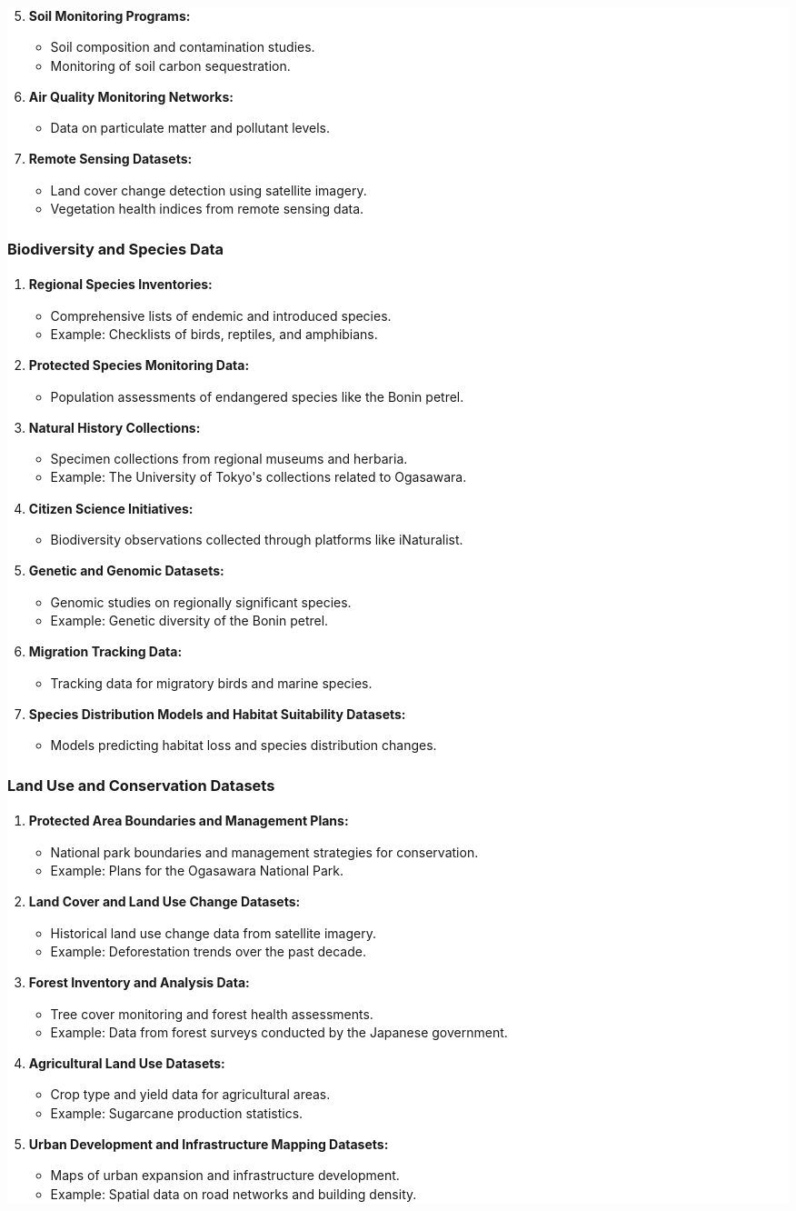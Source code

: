 5. **Soil Monitoring Programs:**
   - Soil composition and contamination studies.
   - Monitoring of soil carbon sequestration.

6. **Air Quality Monitoring Networks:**
   - Data on particulate matter and pollutant levels.

7. **Remote Sensing Datasets:**
   - Land cover change detection using satellite imagery.
   - Vegetation health indices from remote sensing data.

### Biodiversity and Species Data

1. **Regional Species Inventories:**
   - Comprehensive lists of endemic and introduced species.
   - Example: Checklists of birds, reptiles, and amphibians.

2. **Protected Species Monitoring Data:**
   - Population assessments of endangered species like the Bonin petrel.

3. **Natural History Collections:**
   - Specimen collections from regional museums and herbaria.
   - Example: The University of Tokyo's collections related to Ogasawara.

4. **Citizen Science Initiatives:**
   - Biodiversity observations collected through platforms like iNaturalist.

5. **Genetic and Genomic Datasets:**
   - Genomic studies on regionally significant species.
   - Example: Genetic diversity of the Bonin petrel.

6. **Migration Tracking Data:**
   - Tracking data for migratory birds and marine species.

7. **Species Distribution Models and Habitat Suitability Datasets:**
   - Models predicting habitat loss and species distribution changes.

### Land Use and Conservation Datasets

1. **Protected Area Boundaries and Management Plans:**
   - National park boundaries and management strategies for conservation.
   - Example: Plans for the Ogasawara National Park.

2. **Land Cover and Land Use Change Datasets:**
   - Historical land use change data from satellite imagery.
   - Example: Deforestation trends over the past decade.

3. **Forest Inventory and Analysis Data:**
   - Tree cover monitoring and forest health assessments.
   - Example: Data from forest surveys conducted by the Japanese government.

4. **Agricultural Land Use Datasets:**
   - Crop type and yield data for agricultural areas.
   - Example: Sugarcane production statistics.

5. **Urban Development and Infrastructure Mapping Datasets:**
   - Maps of urban expansion and infrastructure development.
   - Example: Spatial data on road networks and building density.
